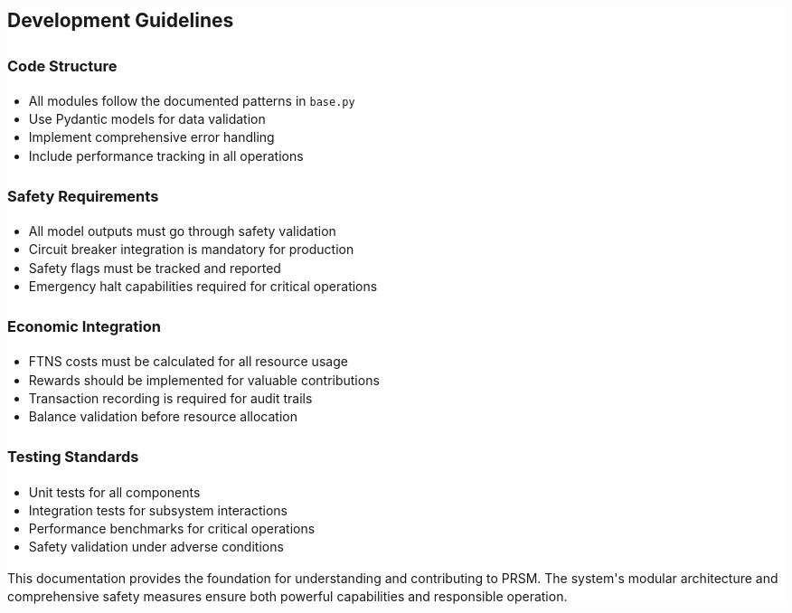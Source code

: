 ## Development Guidelines

### Code Structure
- All modules follow the documented patterns in `base.py`
- Use Pydantic models for data validation
- Implement comprehensive error handling
- Include performance tracking in all operations

### Safety Requirements
- All model outputs must go through safety validation
- Circuit breaker integration is mandatory for production
- Safety flags must be tracked and reported
- Emergency halt capabilities required for critical operations

### Economic Integration
- FTNS costs must be calculated for all resource usage
- Rewards should be implemented for valuable contributions
- Transaction recording is required for audit trails
- Balance validation before resource allocation

### Testing Standards
- Unit tests for all components
- Integration tests for subsystem interactions
- Performance benchmarks for critical operations
- Safety validation under adverse conditions

This documentation provides the foundation for understanding and contributing to PRSM. The system's modular architecture and comprehensive safety measures ensure both powerful capabilities and responsible operation.